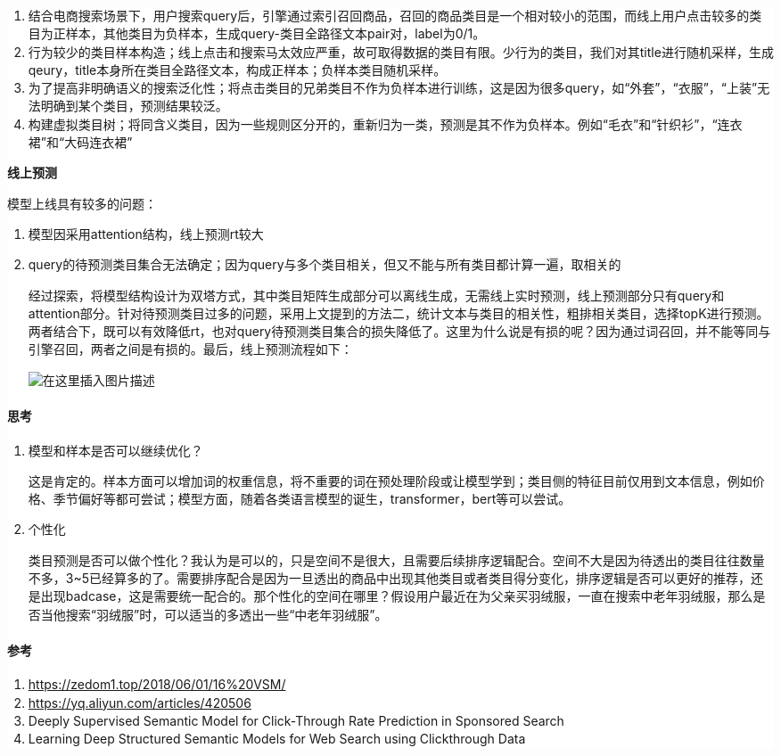 1. 结合电商搜索场景下，用户搜索query后，引擎通过索引召回商品，召回的商品类目是一个相对较小的范围，而线上用户点击较多的类目为正样本，其他类目为负样本，生成query-类目全路径文本pair对，label为0/1。
2. 行为较少的类目样本构造；线上点击和搜索马太效应严重，故可取得数据的类目有限。少行为的类目，我们对其title进行随机采样，生成qeury，title本身所在类目全路径文本，构成正样本；负样本类目随机采样。
3. 为了提高非明确语义的搜索泛化性；将点击类目的兄弟类目不作为负样本进行训练，这是因为很多query，如“外套”，“衣服”，“上装”无法明确到某个类目，预测结果较泛。
4. 构建虚拟类目树；将同含义类目，因为一些规则区分开的，重新归为一类，预测是其不作为负样本。例如“毛衣”和“针织衫”，“连衣裙”和“大码连衣裙”

**线上预测**
  
模型上线具有较多的问题：

1. 模型因采用attention结构，线上预测rt较大
2. query的待预测类目集合无法确定；因为query与多个类目相关，但又不能与所有类目都计算一遍，取相关的
     
   经过探索，将模型结构设计为双塔方式，其中类目矩阵生成部分可以离线生成，无需线上实时预测，线上预测部分只有query和attention部分。针对待预测类目过多的问题，采用上文提到的方法二，统计文本与类目的相关性，粗排相关类目，选择topK进行预测。两者结合下，既可以有效降低rt，也对query待预测类目集合的损失降低了。这里为什么说是有损的呢？因为通过词召回，并不能等同与引擎召回，两者之间是有损的。最后，线上预测流程如下：
     
   ![在这里插入图片描述](https://i-blog.csdnimg.cn/blog_migrate/af400e1e53439525e7f0361bcba1a3c1.png#pic_center)

#### 思考

1. 模型和样本是否可以继续优化？
     
   这是肯定的。样本方面可以增加词的权重信息，将不重要的词在预处理阶段或让模型学到；类目侧的特征目前仅用到文本信息，例如价格、季节偏好等都可尝试；模型方面，随着各类语言模型的诞生，transformer，bert等可以尝试。
2. 个性化
     
   类目预测是否可以做个性化？我认为是可以的，只是空间不是很大，且需要后续排序逻辑配合。空间不大是因为待透出的类目往往数量不多，3~5已经算多的了。需要排序配合是因为一旦透出的商品中出现其他类目或者类目得分变化，排序逻辑是否可以更好的推荐，还是出现badcase，这是需要统一配合的。那个性化的空间在哪里？假设用户最近在为父亲买羽绒服，一直在搜索中老年羽绒服，那么是否当他搜索“羽绒服”时，可以适当的多透出一些“中老年羽绒服”。

#### 参考

1. https://zedom1.top/2018/06/01/16%20VSM/
2. https://yq.aliyun.com/articles/420506
3. Deeply Supervised Semantic Model for Click-Through Rate Prediction in Sponsored Search
4. Learning Deep Structured Semantic Models for Web Search using Clickthrough Data